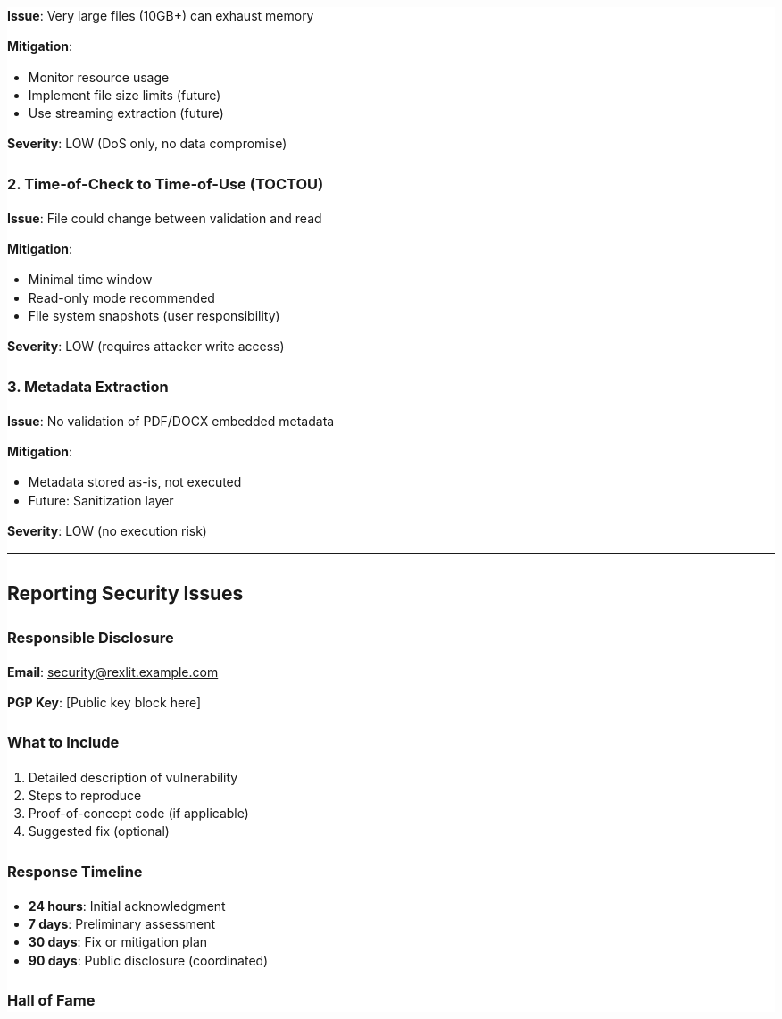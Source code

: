 **Issue**: Very large files (10GB+) can exhaust memory

**Mitigation**:
- Monitor resource usage
- Implement file size limits (future)
- Use streaming extraction (future)

**Severity**: LOW (DoS only, no data compromise)

### 2. Time-of-Check to Time-of-Use (TOCTOU)

**Issue**: File could change between validation and read

**Mitigation**:
- Minimal time window
- Read-only mode recommended
- File system snapshots (user responsibility)

**Severity**: LOW (requires attacker write access)

### 3. Metadata Extraction

**Issue**: No validation of PDF/DOCX embedded metadata

**Mitigation**:
- Metadata stored as-is, not executed
- Future: Sanitization layer

**Severity**: LOW (no execution risk)

---

## Reporting Security Issues

### Responsible Disclosure

**Email**: security@rexlit.example.com

**PGP Key**: [Public key block here]

### What to Include

1. Detailed description of vulnerability
2. Steps to reproduce
3. Proof-of-concept code (if applicable)
4. Suggested fix (optional)

### Response Timeline

- **24 hours**: Initial acknowledgment
- **7 days**: Preliminary assessment
- **30 days**: Fix or mitigation plan
- **90 days**: Public disclosure (coordinated)

### Hall of Fame
